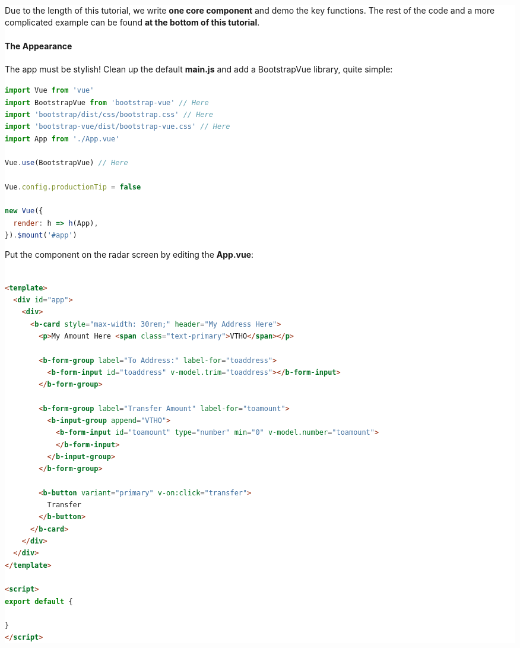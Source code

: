 Due to the length of this tutorial, we write **one core component** and demo the key functions. The rest of the code and a more complicated example can be found **at the bottom of this tutorial**.

#### The Appearance <a href="#the-appearance" id="the-appearance"></a>

The app must be stylish! Clean up the default **main.js** and add a BootstrapVue library, quite simple:

```javascript
import Vue from 'vue'
import BootstrapVue from 'bootstrap-vue' // Here
import 'bootstrap/dist/css/bootstrap.css' // Here
import 'bootstrap-vue/dist/bootstrap-vue.css' // Here
import App from './App.vue'

Vue.use(BootstrapVue) // Here

Vue.config.productionTip = false

new Vue({
  render: h => h(App),
}).$mount('#app')
```

Put the component on the radar screen by editing the **App.vue**:

```html

<template>
  <div id="app">
    <div>
      <b-card style="max-width: 30rem;" header="My Address Here">
        <p>My Amount Here <span class="text-primary">VTHO</span></p>

        <b-form-group label="To Address:" label-for="toaddress">
          <b-form-input id="toaddress" v-model.trim="toaddress"></b-form-input>
        </b-form-group>

        <b-form-group label="Transfer Amount" label-for="toamount">
          <b-input-group append="VTHO">
            <b-form-input id="toamount" type="number" min="0" v-model.number="toamount">
            </b-form-input>
          </b-input-group>
        </b-form-group>

        <b-button variant="primary" v-on:click="transfer">
          Transfer
        </b-button>
      </b-card>
    </div>
  </div>
</template>

<script>
export default {
  
}
</script>
```
